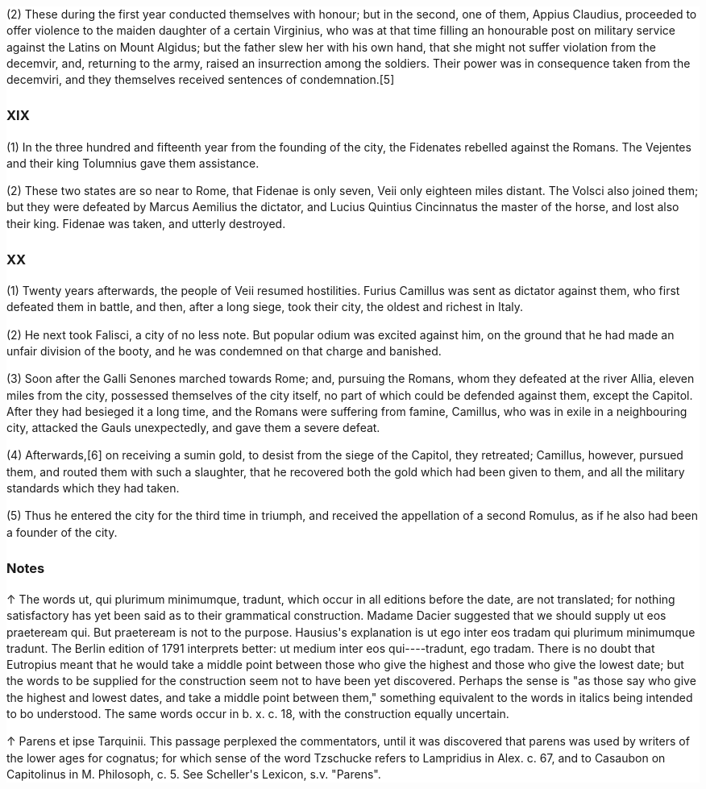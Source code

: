 (2) These during the first year conducted themselves with honour; but in the second, one of them, Appius Claudius, proceeded to offer violence to the maiden daughter of a certain Virginius, who was at that time filling an honourable post on military service against the Latins on Mount Algidus; but the father slew her with his own hand, that she might not suffer violation from the decemvir, and, returning to the army, raised an insurrection among the soldiers. Their power was in consequence taken from the decemviri, and they themselves received sentences of condemnation.[5]

### XIX

(1) In the three hundred and fifteenth year from the founding of the city, the Fidenates rebelled against the Romans. The Vejentes and their king Tolumnius gave them assistance.

(2) These two states are so near to Rome, that Fidenae is only seven, Veii only eighteen miles distant. The Volsci also joined them; but they were defeated by Marcus Aemilius the dictator, and Lucius Quintius Cincinnatus the master of the horse, and lost also their king. Fidenae was taken, and utterly destroyed.

### XX

(1) Twenty years afterwards, the people of Veii resumed hostilities. Furius Camillus was sent as dictator against them, who first defeated them in battle, and then, after a long siege, took their city, the oldest and richest in Italy.

(2) He next took Falisci, a city of no less note. But popular odium was excited against him, on the ground that he had made an unfair division of the booty, and he was condemned on that charge and banished.

(3) Soon after the Galli Senones marched towards Rome; and, pursuing the Romans, whom they defeated at the river Allia, eleven miles from the city, possessed themselves of the city itself, no part of which could be defended against them, except the Capitol. After they had besieged it a long time, and the Romans were suffering from famine, Camillus, who was in exile in a neighbouring city, attacked the Gauls unexpectedly, and gave them a severe defeat.

(4) Afterwards,[6] on receiving a sumin gold, to desist from the siege of the Capitol, they retreated; Camillus, however, pursued them, and routed them with such a slaughter, that he recovered both the gold which had been given to them, and all the military standards which they had taken.

(5) Thus he entered the city for the third time in triumph, and received the appellation of a second Romulus, as if he also had been a founder of the city.

### Notes

↑ The words ut, qui plurimum minimumque, tradunt, which occur in all editions before the date, are not translated; for nothing satisfactory has yet been said as to their grammatical construction. Madame Dacier suggested that we should supply ut eos praeteream qui. But praeteream is not to the purpose. Hausius's explanation is ut ego inter eos tradam qui plurimum minimumque tradunt. The Berlin edition of 1791 interprets better: ut medium inter eos qui----tradunt, ego tradam. There is no doubt that Eutropius meant that he would take a middle point between those who give the highest and those who give the lowest date; but the words to be supplied for the construction seem not to have been yet discovered. Perhaps the sense is "as those say who give the highest and lowest dates, and take a middle point between them," something equivalent to the words in italics being intended to bo understood. The same words occur in b. x. c. 18, with the construction equally uncertain.

↑ Parens et ipse Tarquinii. This passage perplexed the commentators, until it was discovered that parens was used by writers of the lower ages for cognatus; for which sense of the word Tzschucke refers to Lampridius in Alex. c. 67, and to Casaubon on Capitolinus in M. Philosoph, c. 5. See Scheller's Lexicon, s.v. "Parens".
